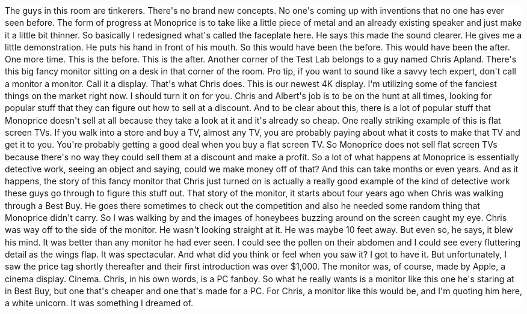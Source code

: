 The guys in this room are tinkerers.
There's no brand new concepts.
No one's coming up with inventions that no one has ever seen before.
The form of progress at Monoprice is to take like a little piece of metal
and an already existing speaker and just make it a little bit thinner.
So basically I redesigned what's called the faceplate here.
He says this made the sound clearer.
He gives me a little demonstration.
He puts his hand in front of his mouth.
So this would have been the before.
This would have been the after.
One more time.
This is the before.
This is the after.
Another corner of the Test Lab belongs to a guy named Chris Apland.
There's this big fancy monitor sitting on a desk in that corner of the room.
Pro tip, if you want to sound like a savvy tech expert, don't call a monitor a monitor.
Call it a display.
That's what Chris does.
This is our newest 4K display.
I'm utilizing some of the fanciest things on the market right now.
I should turn it on for you.
Chris and Albert's job is to be on the hunt at all times,
looking for popular stuff that they can figure out how to sell at a discount.
And to be clear about this,
there is a lot of popular stuff that Monoprice doesn't sell at all
because they take a look at it and it's already so cheap.
One really striking example of this is flat screen TVs.
If you walk into a store and buy a TV, almost any TV,
you are probably paying about what it costs to make that TV and get it to you.
You're probably getting a good deal when you buy a flat screen TV.
So Monoprice does not sell flat screen TVs
because there's no way they could sell them at a discount and make a profit.
So a lot of what happens at Monoprice is essentially detective work,
seeing an object and saying, could we make money off of that?
And this can take months or even years.
And as it happens, the story of this fancy monitor that Chris just turned on
is actually a really good example of the kind of detective work
these guys go through to figure this stuff out.
That story of the monitor, it starts about four years ago
when Chris was walking through a Best Buy.
He goes there sometimes to check out the competition
and also he needed some random thing that Monoprice didn't carry.
So I was walking by and the images of honeybees buzzing around on the screen caught my eye.
Chris was way off to the side of the monitor.
He wasn't looking straight at it.
He was maybe 10 feet away.
But even so, he says, it blew his mind.
It was better than any monitor he had ever seen.
I could see the pollen on their abdomen
and I could see every fluttering detail as the wings flap.
It was spectacular.
And what did you think or feel when you saw it?
I got to have it.
But unfortunately, I saw the price tag shortly thereafter
and their first introduction was over $1,000.
The monitor was, of course, made by Apple, a cinema display.
Cinema.
Chris, in his own words, is a PC fanboy.
So what he really wants is a monitor like this one he's staring at in Best Buy,
but one that's cheaper and one that's made for a PC.
For Chris, a monitor like this would be, and I'm quoting him here,
a white unicorn.
It was something I dreamed of.